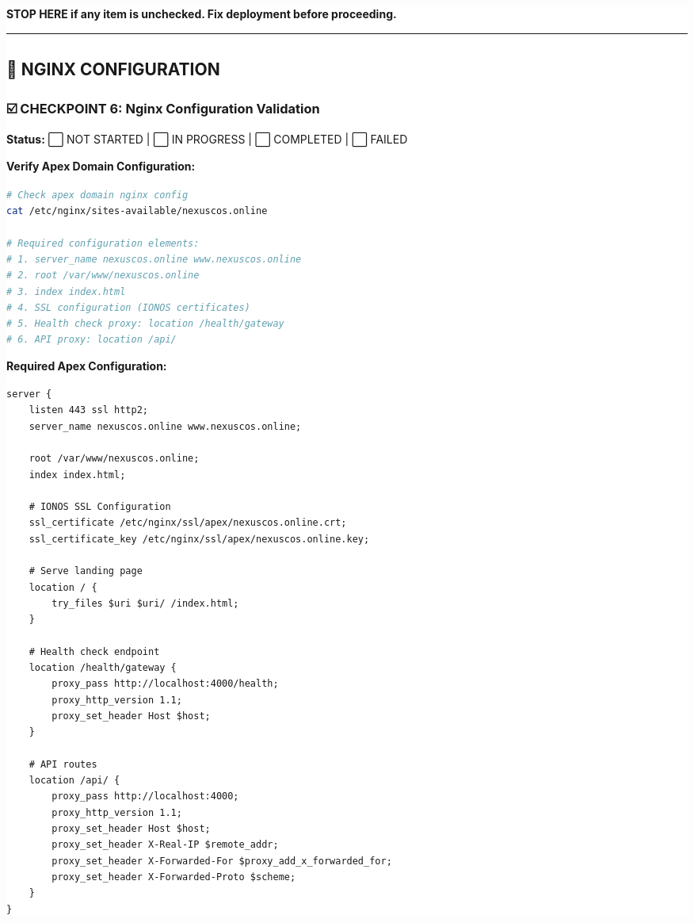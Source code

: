 **STOP HERE if any item is unchecked. Fix deployment before proceeding.**

---

## 🔧 NGINX CONFIGURATION

### ☑️ CHECKPOINT 6: Nginx Configuration Validation

**Status:** ⬜ NOT STARTED | ⬜ IN PROGRESS | ⬜ COMPLETED | ⬜ FAILED

**Verify Apex Domain Configuration:**
```bash
# Check apex domain nginx config
cat /etc/nginx/sites-available/nexuscos.online

# Required configuration elements:
# 1. server_name nexuscos.online www.nexuscos.online
# 2. root /var/www/nexuscos.online
# 3. index index.html
# 4. SSL configuration (IONOS certificates)
# 5. Health check proxy: location /health/gateway
# 6. API proxy: location /api/
```

**Required Apex Configuration:**
```nginx
server {
    listen 443 ssl http2;
    server_name nexuscos.online www.nexuscos.online;
    
    root /var/www/nexuscos.online;
    index index.html;
    
    # IONOS SSL Configuration
    ssl_certificate /etc/nginx/ssl/apex/nexuscos.online.crt;
    ssl_certificate_key /etc/nginx/ssl/apex/nexuscos.online.key;
    
    # Serve landing page
    location / {
        try_files $uri $uri/ /index.html;
    }
    
    # Health check endpoint
    location /health/gateway {
        proxy_pass http://localhost:4000/health;
        proxy_http_version 1.1;
        proxy_set_header Host $host;
    }
    
    # API routes
    location /api/ {
        proxy_pass http://localhost:4000;
        proxy_http_version 1.1;
        proxy_set_header Host $host;
        proxy_set_header X-Real-IP $remote_addr;
        proxy_set_header X-Forwarded-For $proxy_add_x_forwarded_for;
        proxy_set_header X-Forwarded-Proto $scheme;
    }
}
```
